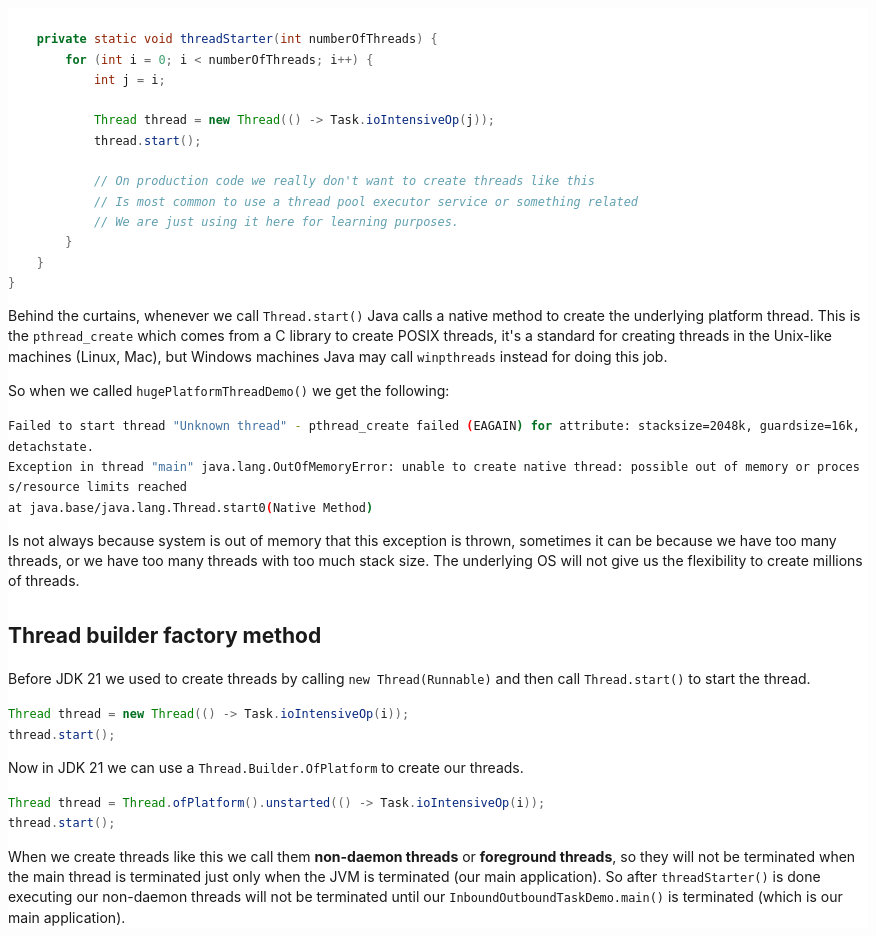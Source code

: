 ```java

    private static void threadStarter(int numberOfThreads) {
        for (int i = 0; i < numberOfThreads; i++) {
            int j = i;

            Thread thread = new Thread(() -> Task.ioIntensiveOp(j));
            thread.start();

            // On production code we really don't want to create threads like this
            // Is most common to use a thread pool executor service or something related
            // We are just using it here for learning purposes.
        }
    }
}
```

Behind the curtains, whenever we call `Thread.start()` Java calls a native method to create the underlying platform thread. This is the `pthread_create` which comes from a C library to create POSIX threads, it's a standard for creating threads in the Unix-like machines (Linux, Mac), but Windows machines Java may call `winpthreads` instead for doing this job.

So when we called `hugePlatformThreadDemo()` we get the following:

```bash
Failed to start thread "Unknown thread" - pthread_create failed (EAGAIN) for attribute: stacksize=2048k, guardsize=16k, detachstate.
Exception in thread "main" java.lang.OutOfMemoryError: unable to create native thread: possible out of memory or process/resource limits reached
at java.base/java.lang.Thread.start0(Native Method)
```

Is not always because system is out of memory that this exception is thrown, sometimes it can be because we have too many threads, or we have too many threads with too much stack size. The underlying OS will not give us the flexibility to create millions of threads.

## Thread builder factory method

Before JDK 21 we used to create threads by calling `new Thread(Runnable)` and then call `Thread.start()` to start the thread.

```java
Thread thread = new Thread(() -> Task.ioIntensiveOp(i));
thread.start();
```

Now in JDK 21 we can use a `Thread.Builder.OfPlatform` to create our threads.

```java
Thread thread = Thread.ofPlatform().unstarted(() -> Task.ioIntensiveOp(i));
thread.start();
```

When we create threads like this we call them **non-daemon threads** or **foreground threads**, so they will not be terminated when the main thread is terminated just only when the JVM is terminated (our main application). So after `threadStarter()` is done executing our non-daemon threads will not be terminated until our `InboundOutboundTaskDemo.main()` is terminated (which is our main application).
